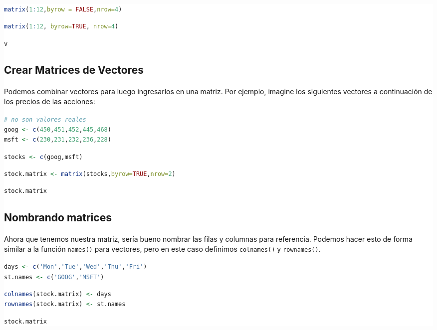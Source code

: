 
```R
matrix(1:12,byrow = FALSE,nrow=4)
```


```R
matrix(1:12, byrow=TRUE, nrow=4)
```


```R
v
```

## Crear Matrices de Vectores

Podemos combinar vectores para luego ingresarlos en una matriz. Por ejemplo, imagine los siguientes vectores a continuación de los precios de las acciones:


```R
# no son valores reales
goog <- c(450,451,452,445,468)
msft <- c(230,231,232,236,228)
```


```R
stocks <- c(goog,msft)
```


```R
stock.matrix <- matrix(stocks,byrow=TRUE,nrow=2)
```


```R
stock.matrix
```

## Nombrando matrices 
Ahora que tenemos nuestra matriz, sería bueno nombrar las filas y columnas para referencia. Podemos hacer esto de forma similar a la función `names()` para vectores, pero en este caso definimos `colnames()` y `rownames()`.


```R
days <- c('Mon','Tue','Wed','Thu','Fri')
st.names <- c('GOOG','MSFT')
```


```R
colnames(stock.matrix) <- days
rownames(stock.matrix) <- st.names
```


```R
stock.matrix
```
